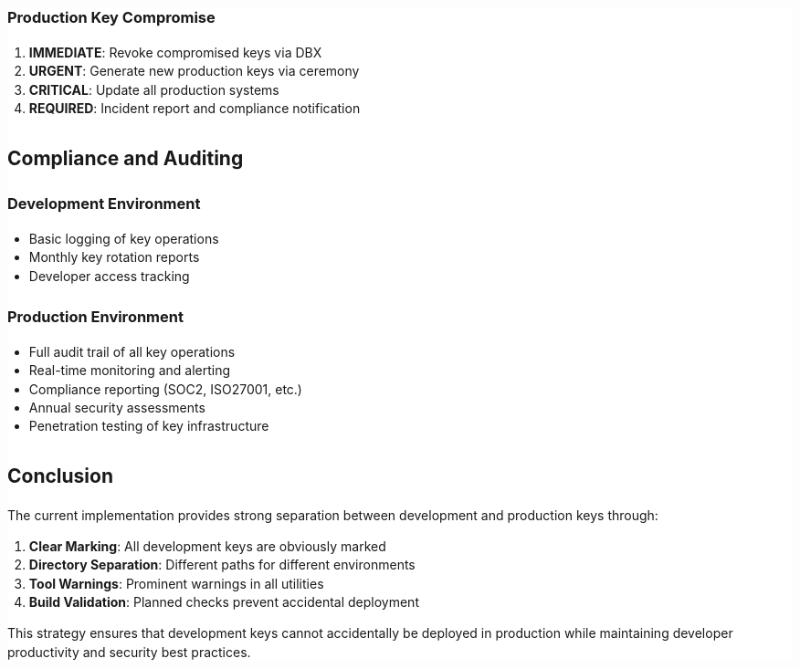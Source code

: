 ### Production Key Compromise
1. **IMMEDIATE**: Revoke compromised keys via DBX
2. **URGENT**: Generate new production keys via ceremony
3. **CRITICAL**: Update all production systems
4. **REQUIRED**: Incident report and compliance notification

## Compliance and Auditing

### Development Environment
- Basic logging of key operations
- Monthly key rotation reports
- Developer access tracking

### Production Environment
- Full audit trail of all key operations
- Real-time monitoring and alerting
- Compliance reporting (SOC2, ISO27001, etc.)
- Annual security assessments
- Penetration testing of key infrastructure

## Conclusion

The current implementation provides strong separation between development and production keys through:

1. **Clear Marking**: All development keys are obviously marked
2. **Directory Separation**: Different paths for different environments  
3. **Tool Warnings**: Prominent warnings in all utilities
4. **Build Validation**: Planned checks prevent accidental deployment

This strategy ensures that development keys cannot accidentally be deployed in production while maintaining developer productivity and security best practices.